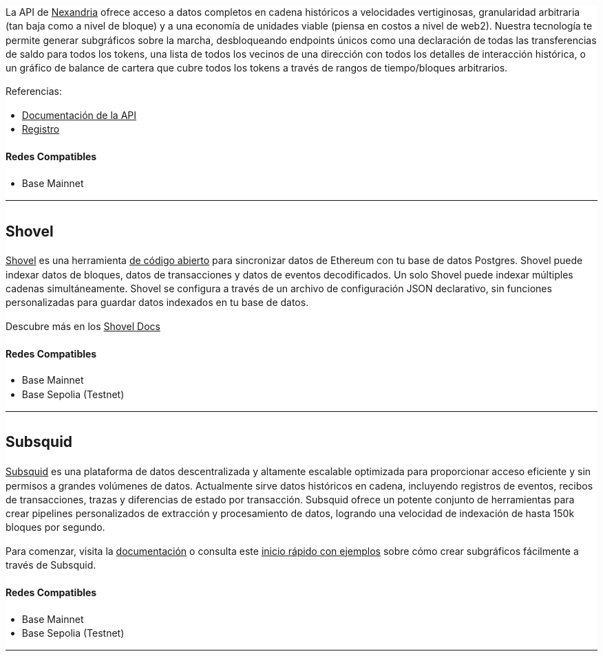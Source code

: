 La API de [Nexandria](https://www.nexandria.com/?utm_source=base-docs&utm_medium=partner-docs) ofrece acceso a datos completos en cadena históricos a velocidades vertiginosas, granularidad arbitraria (tan baja como a nivel de bloque) y a una economía de unidades viable (piensa en costos a nivel de web2). Nuestra tecnología te permite generar subgráficos sobre la marcha, desbloqueando endpoints únicos como una declaración de todas las transferencias de saldo para todos los tokens, una lista de todos los vecinos de una dirección con todos los detalles de interacción histórica, o un gráfico de balance de cartera que cubre todos los tokens a través de rangos de tiempo/bloques arbitrarios.

Referencias:

- [Documentación de la API](https://docs.nexandria.com/)
- [Registro](https://www.nexandria.com/api)

#### Redes Compatibles

- Base Mainnet

---

## Shovel

[Shovel](https://indexsupply.com/shovel) es una herramienta [de código abierto](https://github.com/indexsupply/code) para sincronizar datos de Ethereum con tu base de datos Postgres. Shovel puede indexar datos de bloques, datos de transacciones y datos de eventos decodificados. Un solo Shovel puede indexar múltiples cadenas simultáneamente. Shovel se configura a través de un archivo de configuración JSON declarativo, sin funciones personalizadas para guardar datos indexados en tu base de datos.

Descubre más en los [Shovel Docs](https://indexsupply.com/shovel/docs/)

#### Redes Compatibles

- Base Mainnet
- Base Sepolia (Testnet)

---

## Subsquid

[Subsquid](https://subsquid.io/) es una plataforma de datos descentralizada y altamente escalable optimizada para proporcionar acceso eficiente y sin permisos a grandes volúmenes de datos.
Actualmente sirve datos históricos en cadena, incluyendo registros de eventos, recibos de transacciones, trazas y diferencias de estado por transacción.
Subsquid ofrece un potente conjunto de herramientas para crear pipelines personalizados de extracción y procesamiento de datos, logrando una velocidad de indexación de hasta 150k bloques por segundo.

Para comenzar, visita la [documentación](https://docs.subsquid.io/) o consulta este [inicio rápido con ejemplos](https://docs.subsquid.io/sdk/examples/) sobre cómo crear subgráficos fácilmente a través de Subsquid.

#### Redes Compatibles

- Base Mainnet
- Base Sepolia (Testnet)

---
